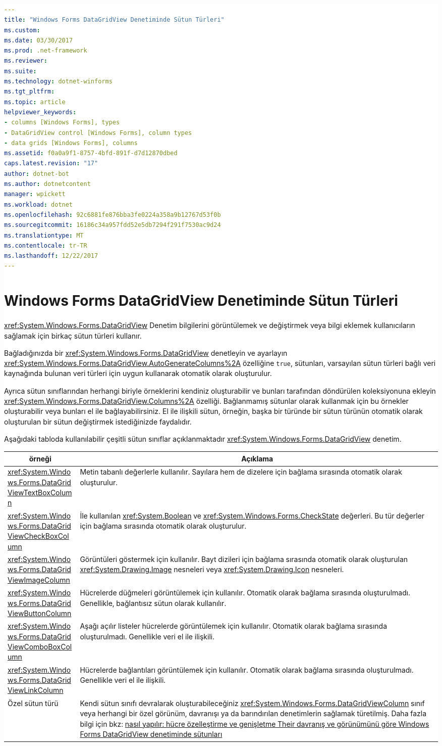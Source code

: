 ```yaml
---
title: "Windows Forms DataGridView Denetiminde Sütun Türleri"
ms.custom: 
ms.date: 03/30/2017
ms.prod: .net-framework
ms.reviewer: 
ms.suite: 
ms.technology: dotnet-winforms
ms.tgt_pltfrm: 
ms.topic: article
helpviewer_keywords:
- columns [Windows Forms], types
- DataGridView control [Windows Forms], column types
- data grids [Windows Forms], columns
ms.assetid: f0a0a9f1-8757-4bfd-891f-d7d12870dbed
caps.latest.revision: "17"
author: dotnet-bot
ms.author: dotnetcontent
manager: wpickett
ms.workload: dotnet
ms.openlocfilehash: 92c6881fe876bba3fe0224a358a9b12767d53f0b
ms.sourcegitcommit: 16186c34a957fdd52e5db7294f291f7530ac9d24
ms.translationtype: MT
ms.contentlocale: tr-TR
ms.lasthandoff: 12/22/2017
---
```

# <a name="column-types-in-the-windows-forms-datagridview-control"></a>Windows Forms DataGridView Denetiminde Sütun Türleri
<xref:System.Windows.Forms.DataGridView> Denetim bilgilerini görüntülemek ve değiştirmek veya bilgi eklemek kullanıcıların sağlamak için birkaç sütun türleri kullanır.  
  
 Bağladığınızda bir <xref:System.Windows.Forms.DataGridView> denetleyin ve ayarlayın <xref:System.Windows.Forms.DataGridView.AutoGenerateColumns%2A> özelliğine `true`, sütunları, varsayılan sütun türleri bağlı veri kaynağında bulunan veri türleri için uygun kullanarak otomatik olarak oluşturulur.  
  
 Ayrıca sütun sınıflarından herhangi biriyle örneklerini kendiniz oluşturabilir ve bunları tarafından döndürülen koleksiyonuna ekleyin <xref:System.Windows.Forms.DataGridView.Columns%2A> özelliği. Bağlanmamış sütunlar olarak kullanmak için bu örnekler oluşturabilir veya bunları el ile bağlayabilirsiniz. El ile ilişkili sütun, örneğin, başka bir türünde bir sütun türünün otomatik olarak oluşturulan bir sütun değiştirmek istediğinizde faydalıdır.  
  
 Aşağıdaki tabloda kullanılabilir çeşitli sütun sınıflar açıklanmaktadır <xref:System.Windows.Forms.DataGridView> denetim.  
  
|örneği|Açıklama|  
|-----------|-----------------|  
|<xref:System.Windows.Forms.DataGridViewTextBoxColumn>|Metin tabanlı değerlerle kullanılır. Sayılara hem de dizelere için bağlama sırasında otomatik olarak oluşturulur.|  
|<xref:System.Windows.Forms.DataGridViewCheckBoxColumn>|İle kullanılan <xref:System.Boolean> ve <xref:System.Windows.Forms.CheckState> değerleri. Bu tür değerler için bağlama sırasında otomatik olarak oluşturulur.|  
|<xref:System.Windows.Forms.DataGridViewImageColumn>|Görüntüleri göstermek için kullanılır. Bayt dizileri için bağlama sırasında otomatik olarak oluşturulan <xref:System.Drawing.Image> nesneleri veya <xref:System.Drawing.Icon> nesneleri.|  
|<xref:System.Windows.Forms.DataGridViewButtonColumn>|Hücrelerde düğmeleri görüntülemek için kullanılır. Otomatik olarak bağlama sırasında oluşturulmadı. Genellikle, bağlantısız sütun olarak kullanılır.|  
|<xref:System.Windows.Forms.DataGridViewComboBoxColumn>|Aşağı açılır listeler hücrelerde görüntülemek için kullanılır. Otomatik olarak bağlama sırasında oluşturulmadı. Genellikle veri el ile ilişkili.|  
|<xref:System.Windows.Forms.DataGridViewLinkColumn>|Hücrelerde bağlantıları görüntülemek için kullanılır. Otomatik olarak bağlama sırasında oluşturulmadı. Genellikle veri el ile ilişkili.|  
|Özel sütun türü|Kendi sütun sınıfı devralarak oluşturabileceğiniz <xref:System.Windows.Forms.DataGridViewColumn> sınıf veya herhangi bir özel görünüm, davranışı ya da barındırılan denetimlerin sağlamak türetilmiş. Daha fazla bilgi için bkz: [nasıl yapılır: hücre özelleştirme ve genişletme Their davranış ve görünümünü göre Windows Forms DataGridView denetiminde sütunları](../../../../docs/framework/winforms/controls/customize-cells-and-columns-in-the-datagrid-by-extending-behavior.md)|  
  